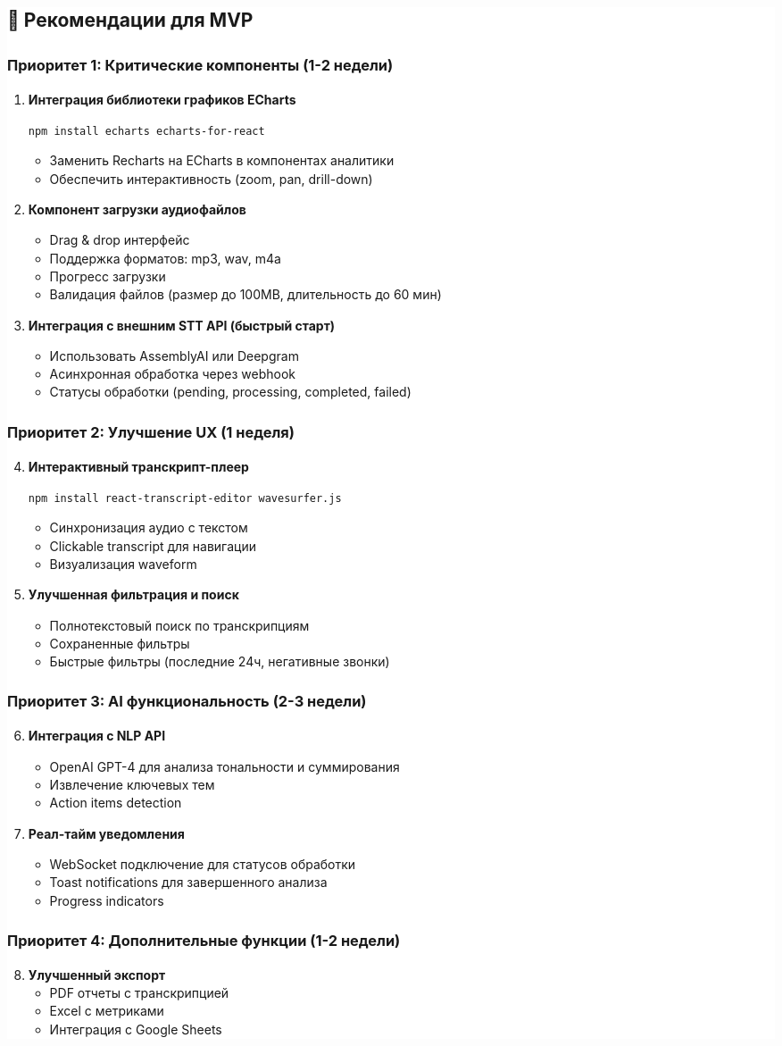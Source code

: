 
## 🎯 **Рекомендации для MVP**

### **Приоритет 1: Критические компоненты (1-2 недели)**

1. **Интеграция библиотеки графиков ECharts**
   ```bash
   npm install echarts echarts-for-react
   ```
   - Заменить Recharts на ECharts в компонентах аналитики
   - Обеспечить интерактивность (zoom, pan, drill-down)

2. **Компонент загрузки аудиофайлов**
   - Drag & drop интерфейс
   - Поддержка форматов: mp3, wav, m4a
   - Прогресс загрузки
   - Валидация файлов (размер до 100MB, длительность до 60 мин)

3. **Интеграция с внешним STT API (быстрый старт)**
   - Использовать AssemblyAI или Deepgram
   - Асинхронная обработка через webhook
   - Статусы обработки (pending, processing, completed, failed)

### **Приоритет 2: Улучшение UX (1 неделя)**

4. **Интерактивный транскрипт-плеер**
   ```bash
   npm install react-transcript-editor wavesurfer.js
   ```
   - Синхронизация аудио с текстом
   - Clickable transcript для навигации
   - Визуализация waveform

5. **Улучшенная фильтрация и поиск**
   - Полнотекстовый поиск по транскрипциям
   - Сохраненные фильтры
   - Быстрые фильтры (последние 24ч, негативные звонки)

### **Приоритет 3: AI функциональность (2-3 недели)**

6. **Интеграция с NLP API**
   - OpenAI GPT-4 для анализа тональности и суммирования
   - Извлечение ключевых тем
   - Action items detection

7. **Реал-тайм уведомления**
   - WebSocket подключение для статусов обработки
   - Toast notifications для завершенного анализа
   - Progress indicators

### **Приоритет 4: Дополнительные функции (1-2 недели)**

8. **Улучшенный экспорт**
   - PDF отчеты с транскрипцией
   - Excel с метриками
   - Интеграция с Google Sheets
